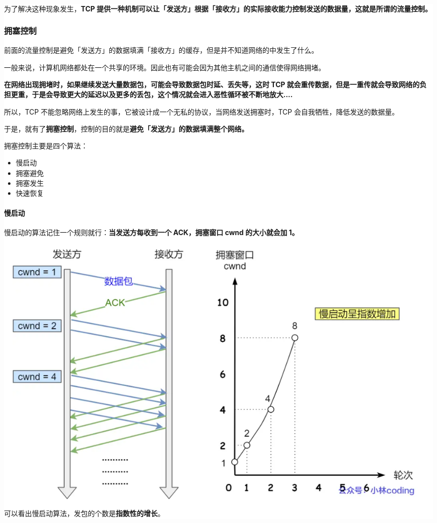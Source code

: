 为了解决这种现象发生，**TCP 提供一种机制可以让「发送方」根据「接收方」的实际接收能力控制发送的数据量，这就是所谓的流量控制。**

### 拥塞控制

前面的流量控制是避免「发送方」的数据填满「接收方」的缓存，但是并不知道网络的中发生了什么。

一般来说，计算机网络都处在一个共享的环境。因此也有可能会因为其他主机之间的通信使得网络拥堵。

**在网络出现拥堵时，如果继续发送大量数据包，可能会导致数据包时延、丢失等，这时 TCP 就会重传数据，但是一重传就会导致网络的负担更重，于是会导致更大的延迟以及更多的丢包，这个情况就会进入恶性循环被不断地放大....**

所以，TCP 不能忽略网络上发生的事，它被设计成一个无私的协议，当网络发送拥塞时，TCP 会自我牺牲，降低发送的数据量。

于是，就有了**拥塞控制**，控制的目的就是**避免「发送方」的数据填满整个网络。**

拥塞控制主要是四个算法：

- 慢启动
- 拥塞避免
- 拥塞发生
- 快速恢复

#### 慢启动

慢启动的算法记住一个规则就行：**当发送方每收到一个 ACK，拥塞窗口 cwnd 的大小就会加 1。**

![image-20230727171728545](TCP常见面试题.assets/image-20230727171728545.png)

可以看出慢启动算法，发包的个数是**指数性的增长**。
